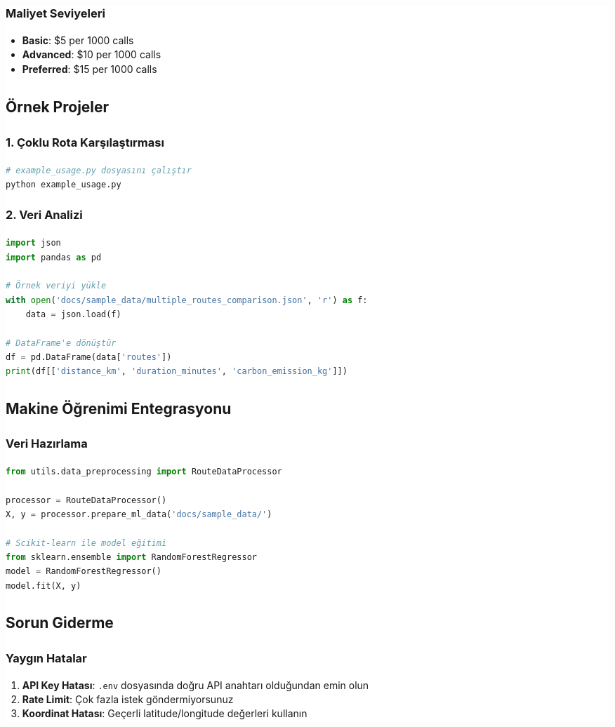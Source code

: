 ### Maliyet Seviyeleri
- **Basic**: $5 per 1000 calls
- **Advanced**: $10 per 1000 calls
- **Preferred**: $15 per 1000 calls

## Örnek Projeler

### 1. Çoklu Rota Karşılaştırması
```python
# example_usage.py dosyasını çalıştır
python example_usage.py
```

### 2. Veri Analizi
```python
import json
import pandas as pd

# Örnek veriyi yükle
with open('docs/sample_data/multiple_routes_comparison.json', 'r') as f:
    data = json.load(f)

# DataFrame'e dönüştür
df = pd.DataFrame(data['routes'])
print(df[['distance_km', 'duration_minutes', 'carbon_emission_kg']])
```

## Makine Öğrenimi Entegrasyonu

### Veri Hazırlama
```python
from utils.data_preprocessing import RouteDataProcessor

processor = RouteDataProcessor()
X, y = processor.prepare_ml_data('docs/sample_data/')

# Scikit-learn ile model eğitimi
from sklearn.ensemble import RandomForestRegressor
model = RandomForestRegressor()
model.fit(X, y)
```

## Sorun Giderme

### Yaygın Hatalar
1. **API Key Hatası**: `.env` dosyasında doğru API anahtarı olduğundan emin olun
2. **Rate Limit**: Çok fazla istek göndermiyorsunuz
3. **Koordinat Hatası**: Geçerli latitude/longitude değerleri kullanın
